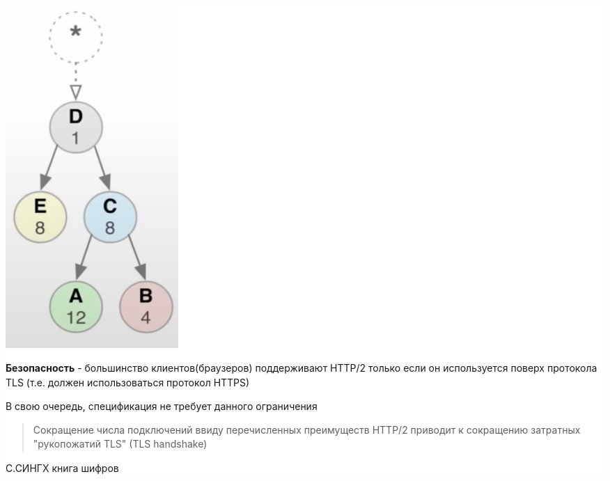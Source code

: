 ![hpack haffman](images/aboutHTTP/priorityStream.png)


**Безопасность** - большинство клиентов(браузеров) поддерживают HTTP/2 только если
он используется поверх протокола TLS (т.е. должен использоваться протокол HTTPS)

В свою очередь, спецификация не требует данного ограничения

>Сокращение числа подключений ввиду перечисленных преимуществ
> HTTP/2 приводит к сокращению затратных "рукопожатий TLS" (TLS handshake)

С.СИНГХ книга шифров



